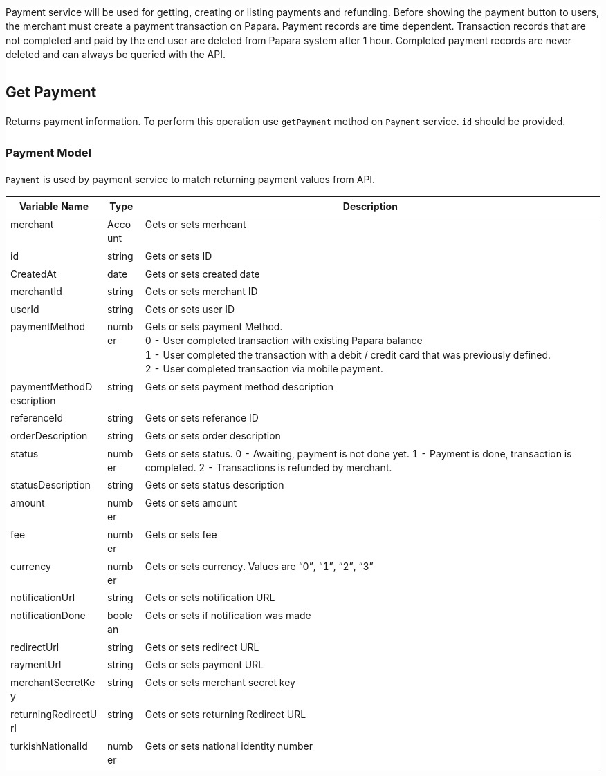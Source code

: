 Payment service will be used for getting, creating or listing payments and refunding. Before showing the payment button to users, the merchant must create a payment transaction on Papara. Payment records are time dependent. Transaction records that are not completed and paid by the end user are deleted from Papara system after 1 hour. Completed payment records are never deleted and can always be queried with the API.

## Get Payment

Returns payment information. To perform this operation use `getPayment` method on `Payment` service. `id` should be provided.

### Payment Model

`Payment` is used by payment service to match returning payment values from API.

| **Variable Name**        | **Type** | **Description**                                              |
| ------------------------ | -------- | ------------------------------------------------------------ |
| merchant                 | Account  | Gets or sets merhcant                                        |
| id                       | string   | Gets or sets ID                                              |
| CreatedAt                | date     | Gets or sets created date                                    |
| merchantId               | string   | Gets or sets merchant ID                                     |
| userId                   | string   | Gets or sets user ID                                         |
| paymentMethod            | number   | Gets or sets payment Method. <br/>0 -  User completed transaction with existing Papara balance<br/>1 -  User completed the transaction with a debit / credit card that was previously  defined.  <br/>2 -  User completed transaction via mobile payment. |
| paymentMethodDescription | string   | Gets or sets payment method description                      |
| referenceId              | string   | Gets or sets referance ID                                    |
| orderDescription         | string   | Gets or sets order description                               |
| status                   | number   | Gets or sets status.  0 -  Awaiting, payment is not done yet.  1 -  Payment is done, transaction is completed.  2 -  Transactions is refunded by merchant. |
| statusDescription        | string   | Gets or sets status description                              |
| amount                   | number   | Gets or sets amount                                          |
| fee                      | number   | Gets or sets fee                                             |
| currency                 | number   | Gets or sets currency. Values are “0”,  “1”, “2”, “3”        |
| notificationUrl          | string   | Gets or sets notification URL                                |
| notificationDone         | boolean  | Gets or sets if notification was made                        |
| redirectUrl              | string   | Gets or sets redirect URL                                    |
| raymentUrl               | string   | Gets or sets payment URL                                     |
| merchantSecretKey        | string   | Gets or sets merchant secret key                             |
| returningRedirectUrl     | string   | Gets or sets returning Redirect URL                          |
| turkishNationalId        | number   | Gets or sets national identity number                        |
